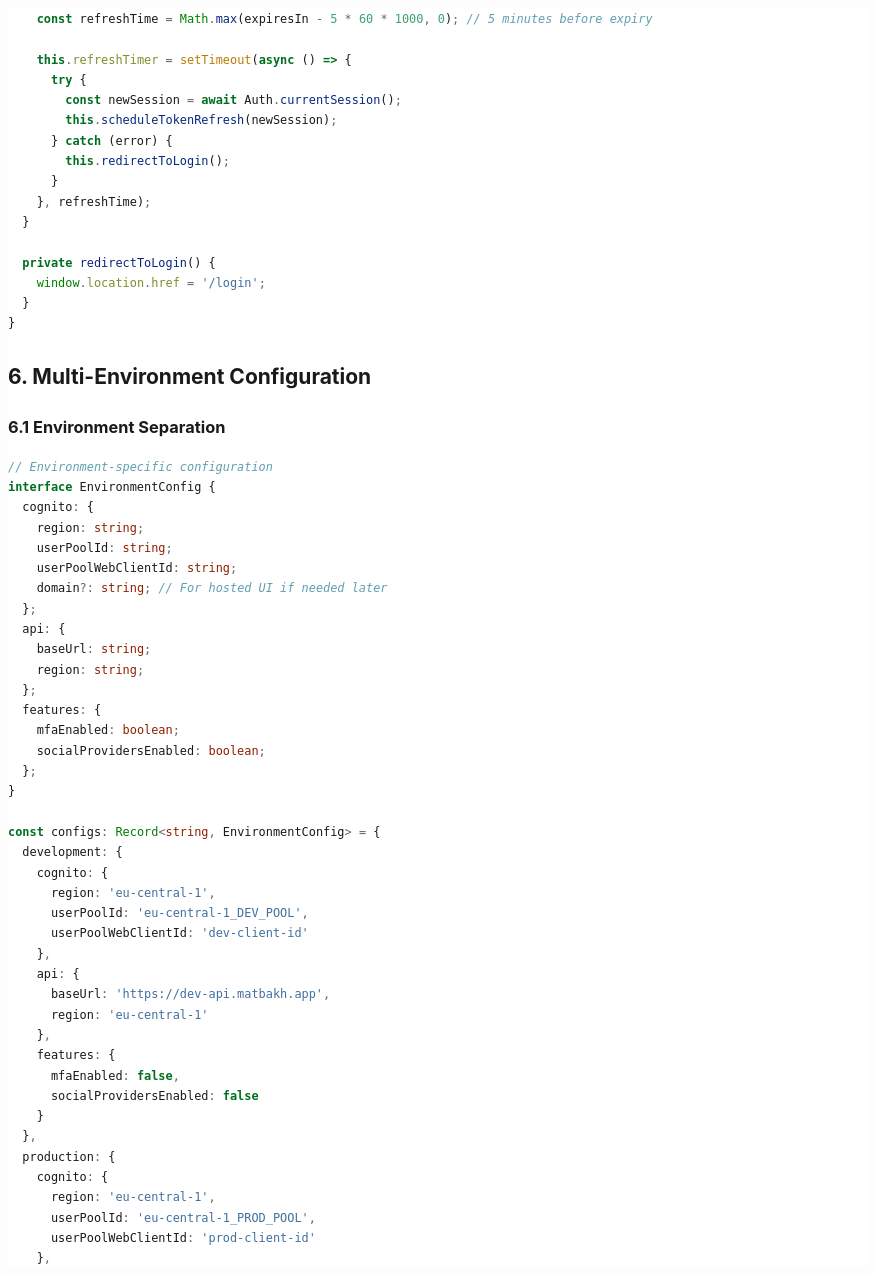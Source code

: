 ```typescript
    const refreshTime = Math.max(expiresIn - 5 * 60 * 1000, 0); // 5 minutes before expiry
    
    this.refreshTimer = setTimeout(async () => {
      try {
        const newSession = await Auth.currentSession();
        this.scheduleTokenRefresh(newSession);
      } catch (error) {
        this.redirectToLogin();
      }
    }, refreshTime);
  }
  
  private redirectToLogin() {
    window.location.href = '/login';
  }
}
```

## 6. Multi-Environment Configuration

### 6.1 Environment Separation

```typescript
// Environment-specific configuration
interface EnvironmentConfig {
  cognito: {
    region: string;
    userPoolId: string;
    userPoolWebClientId: string;
    domain?: string; // For hosted UI if needed later
  };
  api: {
    baseUrl: string;
    region: string;
  };
  features: {
    mfaEnabled: boolean;
    socialProvidersEnabled: boolean;
  };
}

const configs: Record<string, EnvironmentConfig> = {
  development: {
    cognito: {
      region: 'eu-central-1',
      userPoolId: 'eu-central-1_DEV_POOL',
      userPoolWebClientId: 'dev-client-id'
    },
    api: {
      baseUrl: 'https://dev-api.matbakh.app',
      region: 'eu-central-1'
    },
    features: {
      mfaEnabled: false,
      socialProvidersEnabled: false
    }
  },
  production: {
    cognito: {
      region: 'eu-central-1',
      userPoolId: 'eu-central-1_PROD_POOL',
      userPoolWebClientId: 'prod-client-id'
    },
```